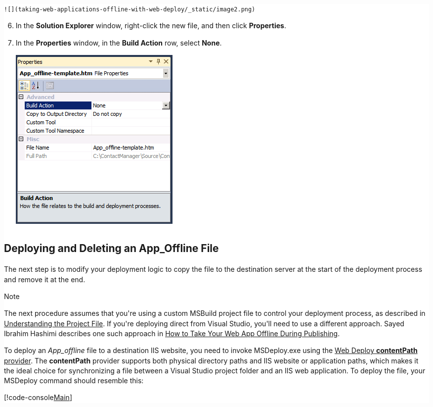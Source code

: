     ![](taking-web-applications-offline-with-web-deploy/_static/image2.png)
6. In the **Solution Explorer** window, right-click the new file, and then click **Properties**.
7. In the **Properties** window, in the **Build Action** row, select **None**.

    ![](taking-web-applications-offline-with-web-deploy/_static/image3.png)

## Deploying and Deleting an App\_Offline File

The next step is to modify your deployment logic to copy the file to the destination server at the start of the deployment process and remove it at the end.

> [!NOTE]
> The next procedure assumes that you're using a custom MSBuild project file to control your deployment process, as described in [Understanding the Project File](../web-deployment-in-the-enterprise/understanding-the-project-file.md). If you're deploying direct from Visual Studio, you'll need to use a different approach. Sayed Ibrahim Hashimi describes one such approach in [How to Take Your Web App Offline During Publishing](http://sedodream.com/2012/01/08/HowToTakeYourWebAppOfflineDuringPublishing.aspx).


To deploy an *App\_offline* file to a destination IIS website, you need to invoke MSDeploy.exe using the [Web Deploy **contentPath** provider](https://technet.microsoft.com/en-us/library/dd569034(WS.10).aspx). The **contentPath** provider supports both physical directory paths and IIS website or application paths, which makes it the ideal choice for synchronizing a file between a Visual Studio project folder and an IIS web application. To deploy the file, your MSDeploy command should resemble this:


[!code-console[Main](taking-web-applications-offline-with-web-deploy/samples/sample1.cmd)]
